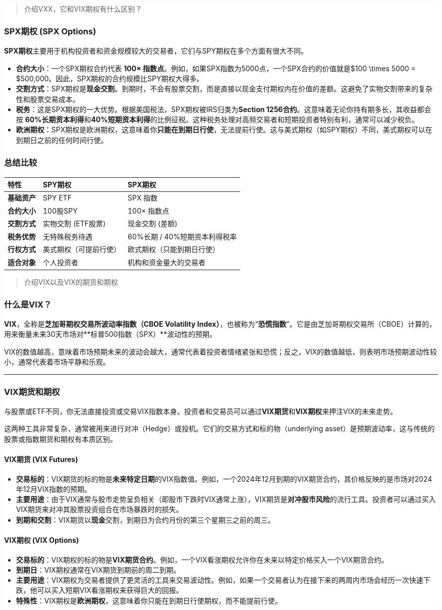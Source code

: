 > 介绍VXX，它和VIX期权有什么区别？

### SPX期权 (SPX Options)

**SPX期权**主要用于机构投资者和资金规模较大的交易者，它们与SPY期权在多个方面有很大不同。

* **合约大小**：一个SPX期权合约代表 **$100 \times$ 指数点**。例如，如果SPX指数为5000点，一个SPX合约的价值就是$100 \times 5000 = $500,000。因此，SPX期权的合约规模比SPY期权大得多。
* **交割方式**：SPX期权是**现金交割**。到期时，不会有股票交割，而是直接以现金支付期权内在价值的差额。这避免了实物交割带来的复杂性和股票交易成本。
* **税务**：这是SPX期权的一大优势。根据美国税法，SPX期权被IRS归类为**Section 1256合约**。这意味着无论你持有期多长，其收益都会按 **60%长期资本利得**和**40%短期资本利得**的比例征税。这种税务处理对高频交易者和短期投资者特别有利，通常可以减少税负。
* **欧洲期权**：SPX期权是欧洲期权，这意味着你**只能在到期日行使**，无法提前行使。这与美式期权（如SPY期权）不同，美式期权可以在到期日之前的任何时间行使。

### 总结比较

| 特性 | SPY期权 | SPX期权 |
| :--- | :--- | :--- |
| **基础资产** | SPY ETF | SPX 指数 |
| **合约大小** | 100股SPY | $100 \times$ 指数点 |
| **交割方式** | 实物交割 (ETF股票) | 现金交割 (差额) |
| **税务优势** | 无特殊税务待遇 | 60%长期 / 40%短期资本利得税率 |
| **行权方式** | 美式期权（可提前行使） | 欧式期权（只能到期日行使） |
| **适合对象** | 个人投资者 | 机构和资金量大的交易者 |

> 介绍VIX以及VIX的期货和期权

### 什么是VIX？

**VIX**，全称是**芝加哥期权交易所波动率指数（CBOE Volatility Index）**，也被称为“**恐慌指数**”。它是由芝加哥期权交易所（CBOE）计算的，用来衡量未来30天市场对**标普500指数（SPX）**波动性的预期。

VIX的数值越高，意味着市场预期未来的波动会越大，通常代表着投资者情绪紧张和恐慌；反之，VIX的数值越低，则表明市场预期波动性较小，通常代表着市场平静和乐观。

---

### VIX期货和期权

与股票或ETF不同，你无法直接投资或交易VIX指数本身。投资者和交易员可以通过**VIX期货**和**VIX期权**来押注VIX的未来走势。

这两种工具非常复杂，通常被用来进行对冲（Hedge）或投机。它们的交易方式和标的物（underlying asset）是预期波动率，这与传统的股票或指数期货和期权有本质区别。

#### VIX期货 (VIX Futures)

* **交易标的**：VIX期货的标的物是**未来特定日期**的VIX指数值。例如，一个2024年12月到期的VIX期货合约，其价格反映的是市场对2024年12月VIX指数的预期。
* **主要用途**：由于VIX通常与股市走势呈负相关（即股市下跌时VIX通常上涨），VIX期货是**对冲股市风险**的流行工具。投资者可以通过买入VIX期货来对冲其股票投资组合在市场暴跌时的损失。
* **到期和交割**：VIX期货以**现金**交割，到期日为合约月份的第三个星期三之前的周三。

#### VIX期权 (VIX Options)

* **交易标的**：VIX期权的标的物是**VIX期货合约**。例如，一个VIX看涨期权允许你在未来以特定价格买入一个VIX期货合约。
* **到期日**：VIX期权通常在VIX期货到期前的周二到期。
* **主要用途**：VIX期权为交易者提供了更灵活的工具来交易波动性。例如，如果一个交易者认为在接下来的两周内市场会经历一次快速下跌，他可以买入短期VIX看涨期权来获得巨大的回报。
* **特殊性**：VIX期权是**欧洲期权**，这意味着你只能在到期日行使期权，而不能提前行使。
